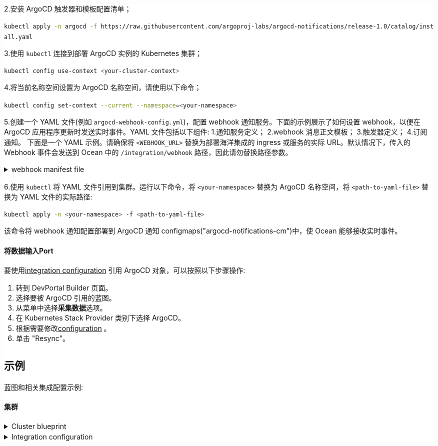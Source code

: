 2.安装 ArgoCD 触发器和模板配置清单；

```bash showLineNumbers
kubectl apply -n argocd -f https://raw.githubusercontent.com/argoproj-labs/argocd-notifications/release-1.0/catalog/install.yaml
```

3.使用 `kubectl` 连接到部署 ArgoCD 实例的 Kubernetes 集群；

```bash showLineNumbers
kubectl config use-context <your-cluster-context>
```

4.将当前名称空间设置为 ArgoCD 名称空间，请使用以下命令；

```bash showLineNumbers
kubectl config set-context --current --namespace=<your-namespace>
```

5.创建一个 YAML 文件(例如 `argocd-webhook-config.yml`)，配置 webhook 通知服务。下面的示例展示了如何设置 webhook，以便在 ArgoCD 应用程序更新时发送实时事件。YAML 文件包括以下组件: 
    1.通知服务定义；
    2.webhook 消息正文模板；
    3.触发器定义；
    4.订阅通知。
    下面是一个 YAML 示例。请确保将 `<WEBHOOK_URL>` 替换为部署海洋集成的 ingress 或服务的实际 URL。默认情况下，传入的 Webhook 事件会发送到 Ocean 中的 `/integration/webhook` 路径，因此请勿替换路径参数。
<details><summary>webhook manifest file </summary></details>

6.使用 `kubectl` 将 YAML 文件引用到集群。运行以下命令，将 `<your-namespace>` 替换为 ArgoCD 名称空间，将 `<path-to-yaml-file>` 替换为 YAML 文件的实际路径: 

```bash
kubectl apply -n <your-namespace> -f <path-to-yaml-file>
```

该命令将 webhook 通知配置部署到 ArgoCD 通知 configmaps("argocd-notifications-cm")中，使 Ocean 能够接收实时事件。

#### 将数据输入Port

要使用[integration configuration](#configuration-structure) 引用 ArgoCD 对象，可以按照以下步骤操作: 

1. 转到 DevPortal Builder 页面。
2. 选择要被 ArgoCD 引用的蓝图。
3. 从菜单中选择**采集数据**选项。
4. 在 Kubernetes Stack Provider 类别下选择 ArgoCD。
5. 根据需要修改[configuration](#configuration-structure) 。
6. 单击 "Resync"。

## 示例

蓝图和相关集成配置示例: 

#### 集群

<details><summary>Cluster blueprint</summary></details>

<details><summary>Integration configuration</summary></details>
